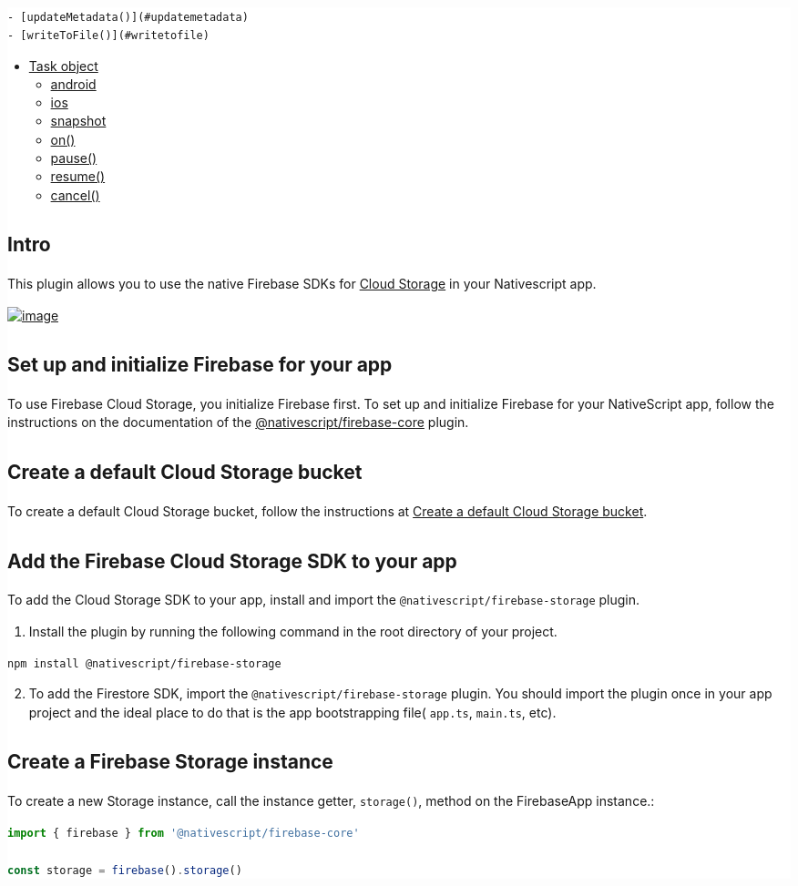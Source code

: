     - [updateMetadata()](#updatemetadata)
    - [writeToFile()](#writetofile)
  - [Task object](#task-object)
    - [android](#android-2)
    - [ios](#ios-2)
    - [snapshot](#snapshot)
    - [on()](#on)
    - [pause()](#pause)
    - [resume()](#resume)
    - [cancel()](#cancel)

## Intro

This plugin allows you to use the native Firebase SDKs for [Cloud Storage](https://firebase.google.com/docs/storage) in your Nativescript app.

[![image](https://img.youtube.com/vi/_tyjqozrEPY/hqdefault.jpg)](https://www.youtube.com/watch?v=_tyjqozrEPY)

## Set up and initialize Firebase for your app

To use Firebase Cloud Storage, you initialize Firebase first. To set up and initialize Firebase for your NativeScript app, follow the instructions on the documentation of the [@nativescript/firebase-core](../firebase-core/) plugin.

## Create a default Cloud Storage bucket

To create a default Cloud Storage bucket, follow the instructions at [Create a default Cloud Storage bucket](https://firebase.google.com/docs/storage/ios/start#create_a_default_storage_bucket).

## Add the Firebase Cloud Storage SDK to your app

To add the Cloud Storage SDK to your app, install and import the `@nativescript/firebase-storage` plugin.

1. Install the plugin by running the following command in the root directory of your project.

```cli
npm install @nativescript/firebase-storage
```

2. To add the Firestore SDK, import the `@nativescript/firebase-storage` plugin. You should import the plugin once in your app project and the ideal place to do that is the app bootstrapping file( `app.ts`, `main.ts`, etc).

## Create a Firebase Storage instance

To create a new Storage instance, call the instance getter, `storage()`, method on the FirebaseApp instance.:

```ts
import { firebase } from '@nativescript/firebase-core'

const storage = firebase().storage()
```
